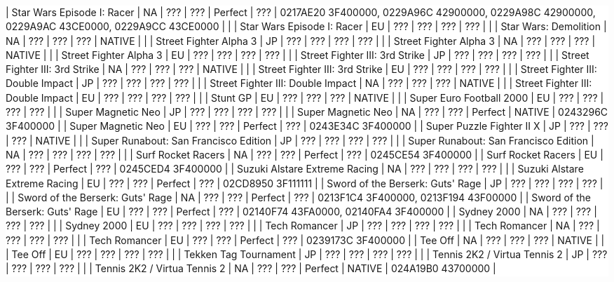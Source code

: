 | Star Wars Episode I: Racer | NA | ??? | ??? | Perfect | ??? | 0217AE20 3F400000, 0229A96C 42900000, 0229A98C 42900000, 0229A9AC 43CE0000, 0229A9CC 43CE0000 | |
| Star Wars Episode I: Racer | EU | ??? | ??? | ??? | ??? | |
| Star Wars: Demolition | NA | ??? | ??? | ??? | NATIVE | |
| Street Fighter Alpha 3 | JP | ??? | ??? | ??? | ??? | |
| Street Fighter Alpha 3 | NA | ??? | ??? | ??? | NATIVE | |
| Street Fighter Alpha 3 | EU | ??? | ??? | ??? | ??? | |
| Street Fighter III: 3rd Strike | JP | ??? | ??? | ??? | ??? | |
| Street Fighter III: 3rd Strike | NA | ??? | ??? | ??? | NATIVE | |
| Street Fighter III: 3rd Strike | EU | ??? | ??? | ??? | ??? | |
| Street Fighter III: Double Impact | JP | ??? | ??? | ??? | ??? | |
| Street Fighter III: Double Impact | NA | ??? | ??? | ??? | NATIVE | |
| Street Fighter III: Double Impact | EU | ??? | ??? | ??? | ??? | |
| Stunt GP | EU | ??? | ??? | ??? | NATIVE | |
| Super Euro Football 2000 | EU | ??? | ??? | ??? | ??? | |
| Super Magnetic Neo | JP | ??? | ??? | ??? | ??? | |
| Super Magnetic Neo | NA | ??? | ??? | Perfect | NATIVE | 0243296C 3F400000 |
| Super Magnetic Neo | EU | ??? | ??? | Perfect | ??? | 0243E34C 3F400000 |
| Super Puzzle Fighter II X | JP | ??? | ??? | ??? | NATIVE | |
| Super Runabout: San Francisco Edition | JP | ??? | ??? | ??? | ??? | |
| Super Runabout: San Francisco Edition | NA | ??? | ??? | ??? | ??? | |
| Surf Rocket Racers | NA | ??? | ??? | Perfect | ??? | 0245CE54 3F400000 |
| Surf Rocket Racers | EU | ??? | ??? | Perfect | ??? | 0245CED4 3F400000 |
| Suzuki Alstare Extreme Racing | NA | ??? | ??? | ??? | ??? | |
| Suzuki Alstare Extreme Racing | EU | ??? | ??? | Perfect | ??? | 02CD8950 3F111111 |
| Sword of the Berserk: Guts' Rage | JP | ??? | ??? | ??? | ??? | |
| Sword of the Berserk: Guts' Rage | NA | ??? | ??? | Perfect | ??? | 0213F1C4 3F400000, 0213F194 43F00000 |
| Sword of the Berserk: Guts' Rage | EU | ??? | ??? | Perfect | ??? | 02140F74 43FA0000, 02140FA4 3F400000 |
| Sydney 2000 | NA | ??? | ??? | ??? | ??? | |
| Sydney 2000 | EU | ??? | ??? | ??? | ??? | |
| Tech Romancer | JP | ??? | ??? | ??? | ??? | |
| Tech Romancer | NA | ??? | ??? | ??? | ??? | |
| Tech Romancer | EU | ??? | ??? | Perfect | ??? | 0239173C 3F400000 |
| Tee Off | NA | ??? | ??? | ??? | NATIVE | |
| Tee Off | EU | ??? | ??? | ??? | ??? | |
| Tekken Tag Tournament | JP | ??? | ??? | ??? | ??? | |
| Tennis 2K2 / Virtua Tennis 2 | JP | ??? | ??? | ??? | ??? | |
| Tennis 2K2 / Virtua Tennis 2 | NA | ??? | ??? | Perfect | NATIVE | 024A19B0 43700000 |